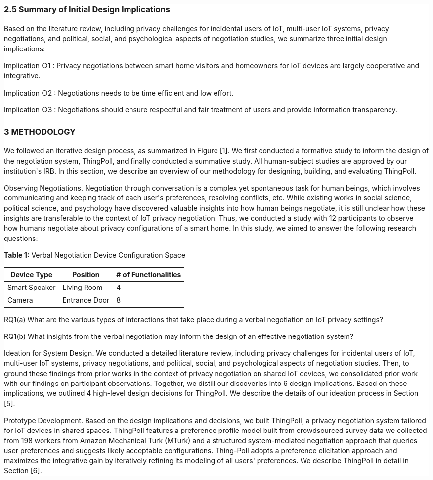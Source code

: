 ### 2.5 Summary of Initial Design Implications

Based on the literature review, including privacy challenges for incidental users of IoT, multi-user IoT systems, privacy negotiations, and political, social, and psychological aspects of negotiation studies, we summarize three initial design implications:

Implication ○1 : Privacy negotiations between smart home visitors and homeowners for IoT devices are largely cooperative and integrative.

Implication ○2 : Negotiations needs to be time efficient and low effort.

Implication ○3 : Negotiations should ensure respectful and fair treatment of users and provide information transparency.

### 3 METHODOLOGY

We followed an iterative design process, as summarized in Figure [[1]](#ref-1). We first conducted a formative study to inform the design of the negotiation system, ThingPoll, and finally conducted a summative study. All human-subject studies are approved by our institution's IRB. In this section, we describe an overview of our methodology for designing, building, and evaluating ThingPoll.

Observing Negotiations. Negotiation through conversation is a complex yet spontaneous task for human beings, which involves communicating and keeping track of each user's preferences, resolving conflicts, etc. While existing works in social science, political science, and psychology have discovered valuable insights into how human beings negotiate, it is still unclear how these insights are transferable to the context of IoT privacy negotiation. Thus, we conducted a study with 12 participants to observe how humans negotiate about privacy configurations of a smart home. In this study, we aimed to answer the following research questions:

**Table 1:** Verbal Negotiation Device Configuration Space

| Device Type | Position | # of Functionalities |
|---------------|---------------|----------------------|
| Smart Speaker | Living Room | 4 |
| Camera | Entrance Door | 8 |

RQ1(a) What are the various types of interactions that take place during a verbal negotiation on IoT privacy settings?

RQ1(b) What insights from the verbal negotiation may inform the design of an effective negotiation system?

Ideation for System Design. We conducted a detailed literature review, including privacy challenges for incidental users of IoT, multi-user IoT systems, privacy negotiations, and political, social, and psychological aspects of negotiation studies. Then, to ground these findings from prior works in the context of privacy negotiation on shared IoT devices, we consolidated prior work with our findings on participant observations. Together, we distill our discoveries into 6 design implications. Based on these implications, we outlined 4 high-level design decisions for ThingPoll. We describe the details of our ideation process in Section [[5]](#ref-5).

Prototype Development. Based on the design implications and decisions, we built ThingPoll, a privacy negotiation system tailored for IoT devices in shared spaces. ThingPoll features a preference profile model built from crowdsourced survey data we collected from 198 workers from Amazon Mechanical Turk (MTurk) and a structured system-mediated negotiation approach that queries user preferences and suggests likely acceptable configurations. Thing-Poll adopts a preference elicitation approach and maximizes the integrative gain by iteratively refining its modeling of all users' preferences. We describe ThingPoll in detail in Section [[6]](#ref-6).
